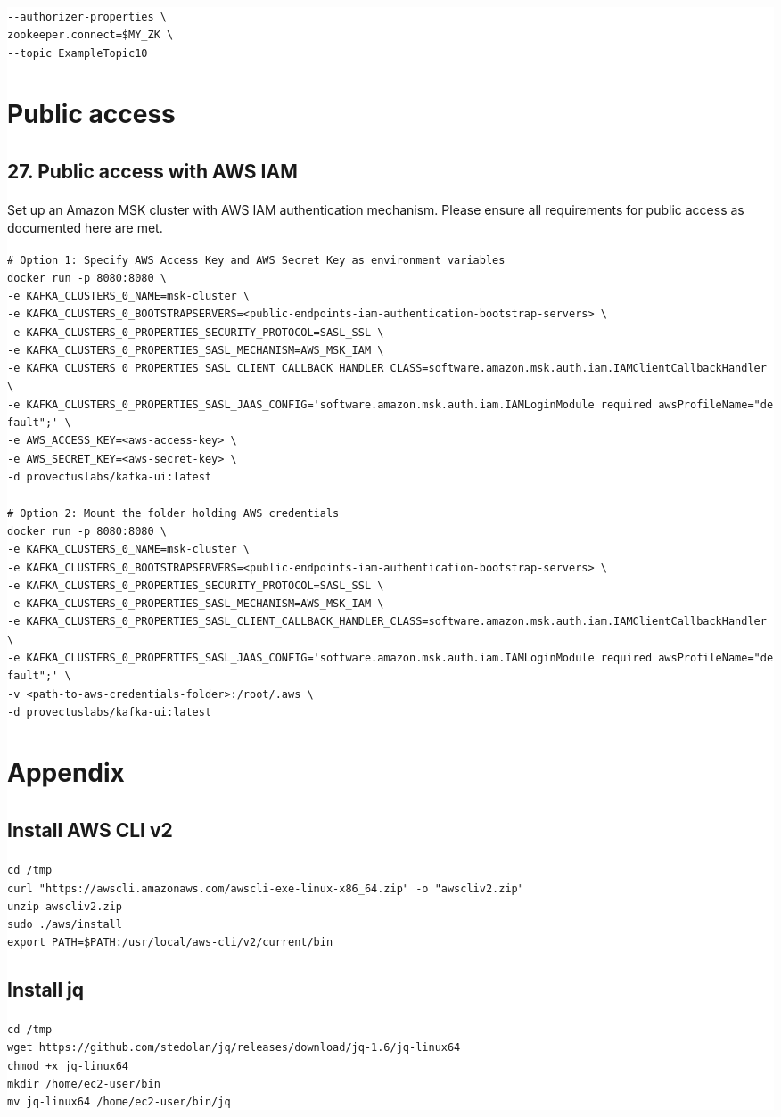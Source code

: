 ```
--authorizer-properties \
zookeeper.connect=$MY_ZK \
--topic ExampleTopic10
```
# Public access
## 27. Public access with AWS IAM
Set up an Amazon MSK cluster with AWS IAM authentication mechanism. Please ensure all requirements for public access as documented [here](https://docs.aws.amazon.com/msk/latest/developerguide/public-access.html) are met.
```
# Option 1: Specify AWS Access Key and AWS Secret Key as environment variables
docker run -p 8080:8080 \
-e KAFKA_CLUSTERS_0_NAME=msk-cluster \
-e KAFKA_CLUSTERS_0_BOOTSTRAPSERVERS=<public-endpoints-iam-authentication-bootstrap-servers> \
-e KAFKA_CLUSTERS_0_PROPERTIES_SECURITY_PROTOCOL=SASL_SSL \
-e KAFKA_CLUSTERS_0_PROPERTIES_SASL_MECHANISM=AWS_MSK_IAM \
-e KAFKA_CLUSTERS_0_PROPERTIES_SASL_CLIENT_CALLBACK_HANDLER_CLASS=software.amazon.msk.auth.iam.IAMClientCallbackHandler \
-e KAFKA_CLUSTERS_0_PROPERTIES_SASL_JAAS_CONFIG='software.amazon.msk.auth.iam.IAMLoginModule required awsProfileName="default";' \
-e AWS_ACCESS_KEY=<aws-access-key> \
-e AWS_SECRET_KEY=<aws-secret-key> \
-d provectuslabs/kafka-ui:latest

# Option 2: Mount the folder holding AWS credentials
docker run -p 8080:8080 \
-e KAFKA_CLUSTERS_0_NAME=msk-cluster \
-e KAFKA_CLUSTERS_0_BOOTSTRAPSERVERS=<public-endpoints-iam-authentication-bootstrap-servers> \
-e KAFKA_CLUSTERS_0_PROPERTIES_SECURITY_PROTOCOL=SASL_SSL \
-e KAFKA_CLUSTERS_0_PROPERTIES_SASL_MECHANISM=AWS_MSK_IAM \
-e KAFKA_CLUSTERS_0_PROPERTIES_SASL_CLIENT_CALLBACK_HANDLER_CLASS=software.amazon.msk.auth.iam.IAMClientCallbackHandler \
-e KAFKA_CLUSTERS_0_PROPERTIES_SASL_JAAS_CONFIG='software.amazon.msk.auth.iam.IAMLoginModule required awsProfileName="default";' \
-v <path-to-aws-credentials-folder>:/root/.aws \
-d provectuslabs/kafka-ui:latest
```

# Appendix
## Install AWS CLI v2
```
cd /tmp
curl "https://awscli.amazonaws.com/awscli-exe-linux-x86_64.zip" -o "awscliv2.zip"
unzip awscliv2.zip
sudo ./aws/install
export PATH=$PATH:/usr/local/aws-cli/v2/current/bin
```

## Install jq
```
cd /tmp
wget https://github.com/stedolan/jq/releases/download/jq-1.6/jq-linux64
chmod +x jq-linux64
mkdir /home/ec2-user/bin
mv jq-linux64 /home/ec2-user/bin/jq
```

